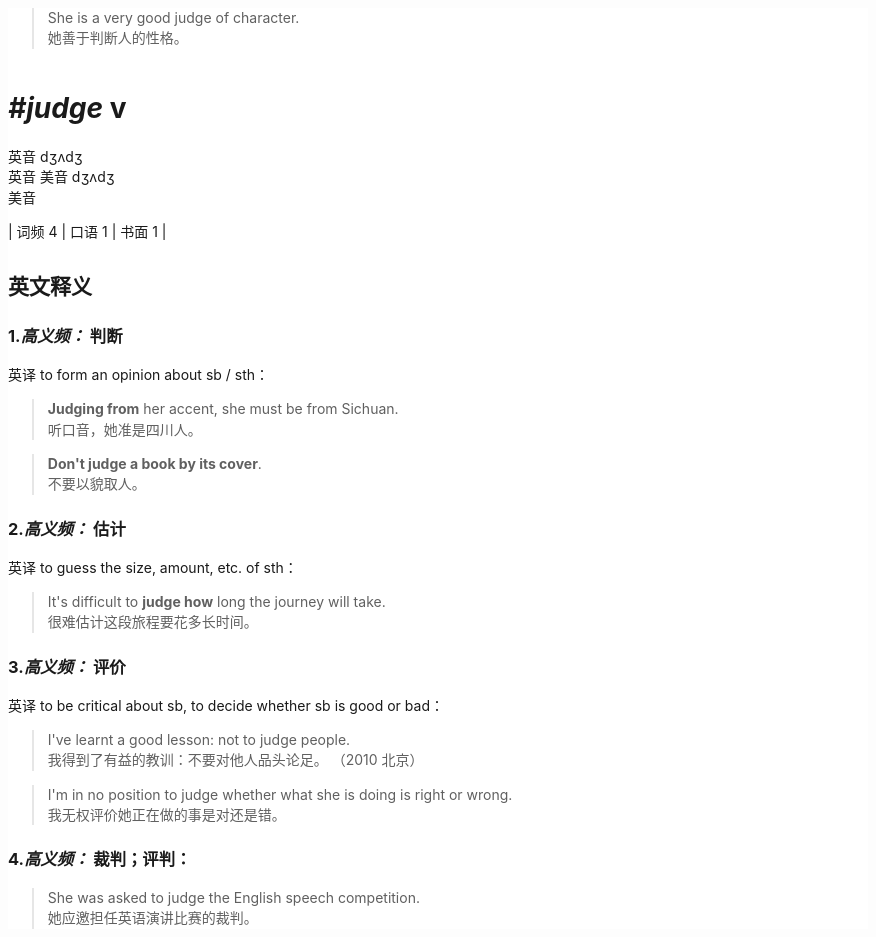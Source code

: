  > She is a very good judge of character.  
 > 她善于判断人的性格。    
<audio src="./media/She is a very good judge of character2_AAC.aac"></audio>


# ***\#judge*** v
英音 dʒʌdʒ  
英音
<audio src="./media/judge-B.aac"></audio>
美音 dʒʌdʒ  
美音
<audio src="./media/judge.aac"></audio>


| 词频 4 | 口语 1 | 书面 1 |  

英文释义
---
### 1.*高义频：* **判断**  
英译 to form an opinion about sb / sth：

 > **Judging from** her accent, she must be from Sichuan.  
 > 听口音，她准是四川人。    
<audio src="./media/judge-3.aac"></audio>

 > **Don't judge a book by its cover**.  
 > 不要以貌取人。    
<audio src="./media/Don't judge a book by its cover2_AAC.aac"></audio>

### 2.*高义频：* **估计**  
英译 to guess the size, amount, etc. of sth：

 > It's difficult to **judge how** long the journey will take.  
 > 很难估计这段旅程要花多长时间。    
<audio src="./media/judge-5.aac"></audio>

### 3.*高义频：* **评价**  
英译 to be critical about sb, to decide whether sb is good or bad：

 > I've learnt a good lesson: not to judge people.  
 > 我得到了有益的教训：不要对他人品头论足。  （2010 北京）  
<audio src="./media/judge-6.aac"></audio>

 > I'm in no position to judge whether what she is doing is right or wrong.  
 > 我无权评价她正在做的事是对还是错。    
<audio src="./media/judge-7.aac"></audio>

### 4.*高义频：* **裁判；评判：**  

 > She was asked to judge the English speech competition.  
 > 她应邀担任英语演讲比赛的裁判。    
<audio src="./media/judge-8.aac"></audio>
